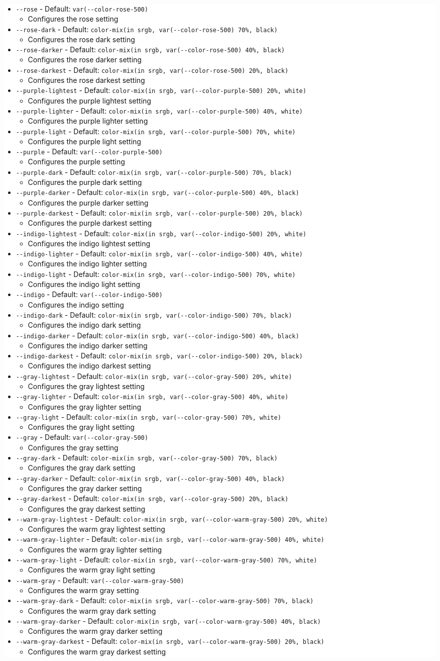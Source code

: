 - `--rose` - Default: `var(--color-rose-500)`
  - Configures the rose setting
- `--rose-dark` - Default: `color-mix(in srgb, var(--color-rose-500) 70%, black)`
  - Configures the rose dark setting
- `--rose-darker` - Default: `color-mix(in srgb, var(--color-rose-500) 40%, black)`
  - Configures the rose darker setting
- `--rose-darkest` - Default: `color-mix(in srgb, var(--color-rose-500) 20%, black)`
  - Configures the rose darkest setting
- `--purple-lightest` - Default: `color-mix(in srgb, var(--color-purple-500) 20%, white)`
  - Configures the purple lightest setting
- `--purple-lighter` - Default: `color-mix(in srgb, var(--color-purple-500) 40%, white)`
  - Configures the purple lighter setting
- `--purple-light` - Default: `color-mix(in srgb, var(--color-purple-500) 70%, white)`
  - Configures the purple light setting
- `--purple` - Default: `var(--color-purple-500)`
  - Configures the purple setting
- `--purple-dark` - Default: `color-mix(in srgb, var(--color-purple-500) 70%, black)`
  - Configures the purple dark setting
- `--purple-darker` - Default: `color-mix(in srgb, var(--color-purple-500) 40%, black)`
  - Configures the purple darker setting
- `--purple-darkest` - Default: `color-mix(in srgb, var(--color-purple-500) 20%, black)`
  - Configures the purple darkest setting
- `--indigo-lightest` - Default: `color-mix(in srgb, var(--color-indigo-500) 20%, white)`
  - Configures the indigo lightest setting
- `--indigo-lighter` - Default: `color-mix(in srgb, var(--color-indigo-500) 40%, white)`
  - Configures the indigo lighter setting
- `--indigo-light` - Default: `color-mix(in srgb, var(--color-indigo-500) 70%, white)`
  - Configures the indigo light setting
- `--indigo` - Default: `var(--color-indigo-500)`
  - Configures the indigo setting
- `--indigo-dark` - Default: `color-mix(in srgb, var(--color-indigo-500) 70%, black)`
  - Configures the indigo dark setting
- `--indigo-darker` - Default: `color-mix(in srgb, var(--color-indigo-500) 40%, black)`
  - Configures the indigo darker setting
- `--indigo-darkest` - Default: `color-mix(in srgb, var(--color-indigo-500) 20%, black)`
  - Configures the indigo darkest setting
- `--gray-lightest` - Default: `color-mix(in srgb, var(--color-gray-500) 20%, white)`
  - Configures the gray lightest setting
- `--gray-lighter` - Default: `color-mix(in srgb, var(--color-gray-500) 40%, white)`
  - Configures the gray lighter setting
- `--gray-light` - Default: `color-mix(in srgb, var(--color-gray-500) 70%, white)`
  - Configures the gray light setting
- `--gray` - Default: `var(--color-gray-500)`
  - Configures the gray setting
- `--gray-dark` - Default: `color-mix(in srgb, var(--color-gray-500) 70%, black)`
  - Configures the gray dark setting
- `--gray-darker` - Default: `color-mix(in srgb, var(--color-gray-500) 40%, black)`
  - Configures the gray darker setting
- `--gray-darkest` - Default: `color-mix(in srgb, var(--color-gray-500) 20%, black)`
  - Configures the gray darkest setting
- `--warm-gray-lightest` - Default: `color-mix(in srgb, var(--color-warm-gray-500) 20%, white)`
  - Configures the warm gray lightest setting
- `--warm-gray-lighter` - Default: `color-mix(in srgb, var(--color-warm-gray-500) 40%, white)`
  - Configures the warm gray lighter setting
- `--warm-gray-light` - Default: `color-mix(in srgb, var(--color-warm-gray-500) 70%, white)`
  - Configures the warm gray light setting
- `--warm-gray` - Default: `var(--color-warm-gray-500)`
  - Configures the warm gray setting
- `--warm-gray-dark` - Default: `color-mix(in srgb, var(--color-warm-gray-500) 70%, black)`
  - Configures the warm gray dark setting
- `--warm-gray-darker` - Default: `color-mix(in srgb, var(--color-warm-gray-500) 40%, black)`
  - Configures the warm gray darker setting
- `--warm-gray-darkest` - Default: `color-mix(in srgb, var(--color-warm-gray-500) 20%, black)`
  - Configures the warm gray darkest setting